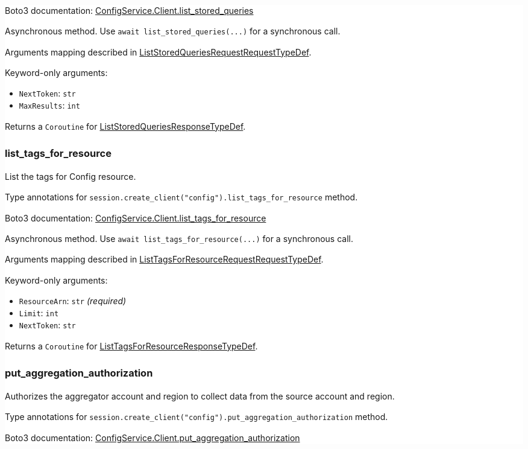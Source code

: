 Boto3 documentation:
[ConfigService.Client.list_stored_queries](https://boto3.amazonaws.com/v1/documentation/api/latest/reference/services/config.html#ConfigService.Client.list_stored_queries)

Asynchronous method. Use `await list_stored_queries(...)` for a synchronous
call.

Arguments mapping described in
[ListStoredQueriesRequestRequestTypeDef](./type_defs.md#liststoredqueriesrequestrequesttypedef).

Keyword-only arguments:

- `NextToken`: `str`
- `MaxResults`: `int`

Returns a `Coroutine` for
[ListStoredQueriesResponseTypeDef](./type_defs.md#liststoredqueriesresponsetypedef).

<a id="list_tags_for_resource"></a>

### list_tags_for_resource

List the tags for Config resource.

Type annotations for `session.create_client("config").list_tags_for_resource`
method.

Boto3 documentation:
[ConfigService.Client.list_tags_for_resource](https://boto3.amazonaws.com/v1/documentation/api/latest/reference/services/config.html#ConfigService.Client.list_tags_for_resource)

Asynchronous method. Use `await list_tags_for_resource(...)` for a synchronous
call.

Arguments mapping described in
[ListTagsForResourceRequestRequestTypeDef](./type_defs.md#listtagsforresourcerequestrequesttypedef).

Keyword-only arguments:

- `ResourceArn`: `str` *(required)*
- `Limit`: `int`
- `NextToken`: `str`

Returns a `Coroutine` for
[ListTagsForResourceResponseTypeDef](./type_defs.md#listtagsforresourceresponsetypedef).

<a id="put_aggregation_authorization"></a>

### put_aggregation_authorization

Authorizes the aggregator account and region to collect data from the source
account and region.

Type annotations for
`session.create_client("config").put_aggregation_authorization` method.

Boto3 documentation:
[ConfigService.Client.put_aggregation_authorization](https://boto3.amazonaws.com/v1/documentation/api/latest/reference/services/config.html#ConfigService.Client.put_aggregation_authorization)
